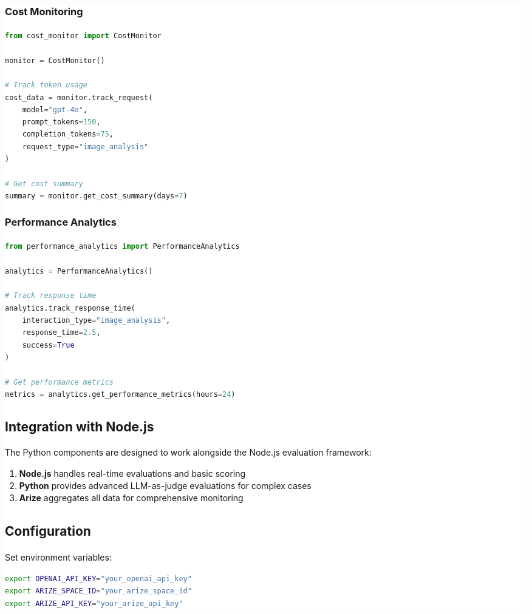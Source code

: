 ### Cost Monitoring

```python
from cost_monitor import CostMonitor

monitor = CostMonitor()

# Track token usage
cost_data = monitor.track_request(
    model="gpt-4o",
    prompt_tokens=150,
    completion_tokens=75,
    request_type="image_analysis"
)

# Get cost summary
summary = monitor.get_cost_summary(days=7)
```

### Performance Analytics

```python
from performance_analytics import PerformanceAnalytics

analytics = PerformanceAnalytics()

# Track response time
analytics.track_response_time(
    interaction_type="image_analysis",
    response_time=2.5,
    success=True
)

# Get performance metrics
metrics = analytics.get_performance_metrics(hours=24)
```

## Integration with Node.js

The Python components are designed to work alongside the Node.js evaluation framework:

1. **Node.js** handles real-time evaluations and basic scoring
2. **Python** provides advanced LLM-as-judge evaluations for complex cases
3. **Arize** aggregates all data for comprehensive monitoring

## Configuration

Set environment variables:

```bash
export OPENAI_API_KEY="your_openai_api_key"
export ARIZE_SPACE_ID="your_arize_space_id"
export ARIZE_API_KEY="your_arize_api_key"
```
